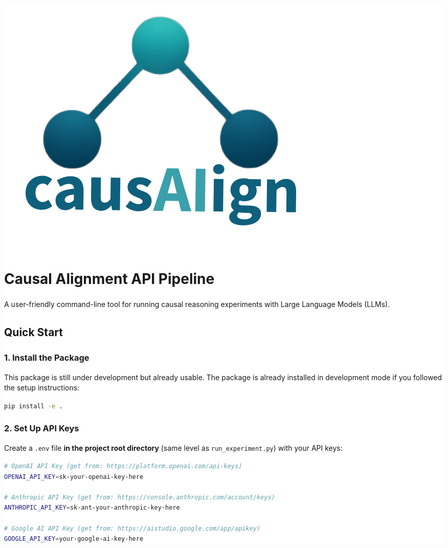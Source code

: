 ![MyPackage Logo](assets/logo.png)
# Causal Alignment API Pipeline

A user-friendly command-line tool for running causal reasoning experiments with Large Language Models (LLMs).

##  Quick Start

### 1. Install the Package
This package is still under development but already usable. 
The package is already installed in development mode if you followed the setup instructions:
```bash
pip install -e .
```

### 2. Set Up API Keys

Create a `.env` file **in the project root directory** (same level as `run_experiment.py`) with your API keys:
```bash
# OpenAI API Key (get from: https://platform.openai.com/api-keys)
OPENAI_API_KEY=sk-your-openai-key-here

# Anthropic API Key (get from: https://console.anthropic.com/account/keys)  
ANTHROPIC_API_KEY=sk-ant-your-anthropic-key-here

# Google AI API Key (get from: https://aistudio.google.com/app/apikey)
GOOGLE_API_KEY=your-google-ai-key-here
```
